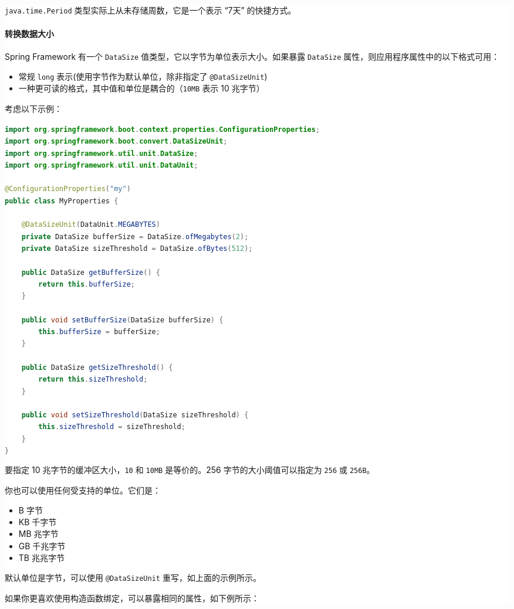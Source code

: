 `java.time.Period` 类型实际上从未存储周数，它是一个表示 “7天” 的快捷方式。

#### 转换数据大小

Spring Framework 有一个 `DataSize` 值类型，它以字节为单位表示大小。如果暴露 `DataSize` 属性，则应用程序属性中的以下格式可用：

- 常规 `long` 表示(使用字节作为默认单位，除非指定了 `@DataSizeUnit`)
- 一种更可读的格式，其中值和单位是耦合的（`10MB` 表示 10 兆字节）

考虑以下示例：

```java
import org.springframework.boot.context.properties.ConfigurationProperties;
import org.springframework.boot.convert.DataSizeUnit;
import org.springframework.util.unit.DataSize;
import org.springframework.util.unit.DataUnit;

@ConfigurationProperties("my")
public class MyProperties {

    @DataSizeUnit(DataUnit.MEGABYTES)
    private DataSize bufferSize = DataSize.ofMegabytes(2);
    private DataSize sizeThreshold = DataSize.ofBytes(512);

    public DataSize getBufferSize() {
        return this.bufferSize;
    }

    public void setBufferSize(DataSize bufferSize) {
        this.bufferSize = bufferSize;
    }

    public DataSize getSizeThreshold() {
        return this.sizeThreshold;
    }

    public void setSizeThreshold(DataSize sizeThreshold) {
        this.sizeThreshold = sizeThreshold;
    }
}
```

要指定 10 兆字节的缓冲区大小，`10` 和 `10MB` 是等价的。256 字节的大小阈值可以指定为 `256` 或 `256B`。

你也可以使用任何受支持的单位。它们是：

- B 字节
- KB 千字节
- MB 兆字节
- GB 千兆字节
- TB 兆兆字节

默认单位是字节，可以使用 `@DataSizeUnit` 重写，如上面的示例所示。

如果你更喜欢使用构造函数绑定，可以暴露相同的属性，如下例所示：
